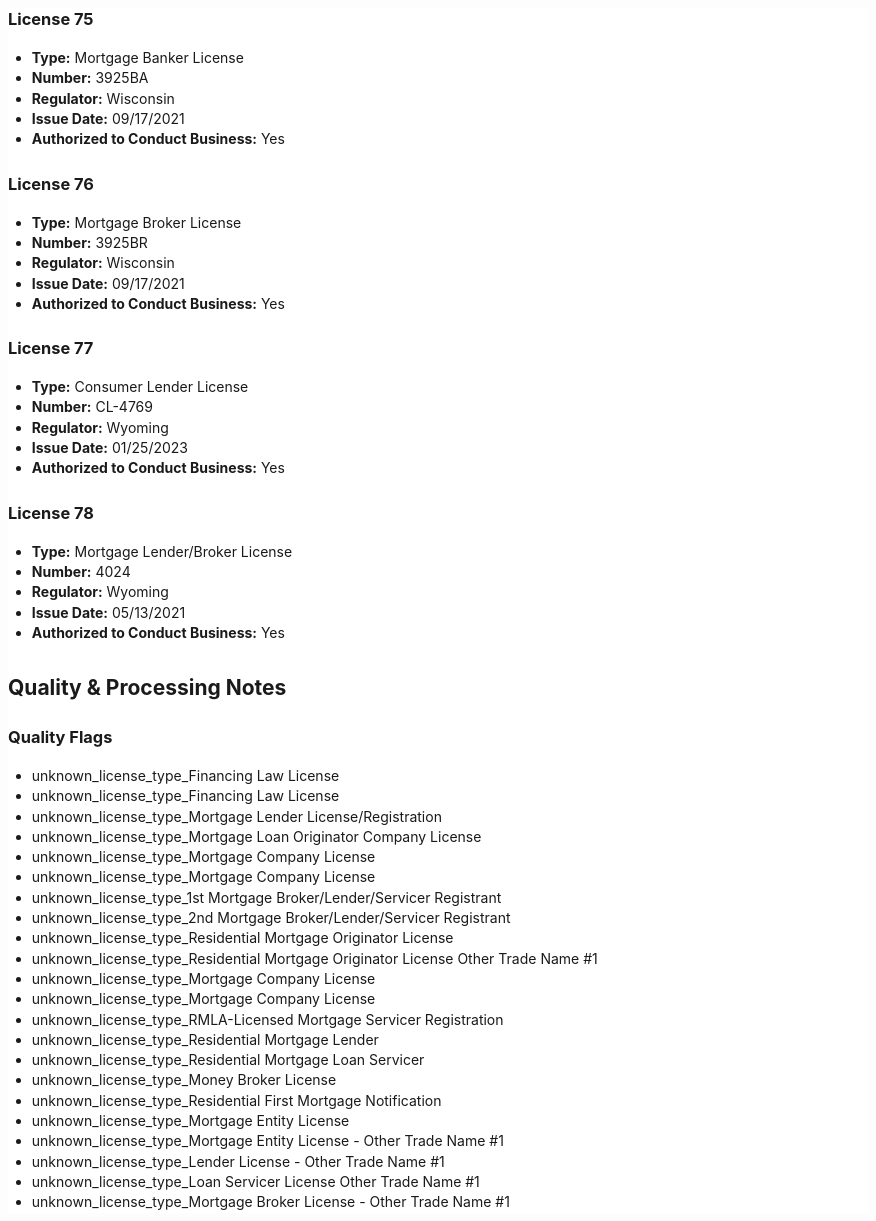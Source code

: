 ### License 75
- **Type:** Mortgage Banker License
- **Number:** 3925BA
- **Regulator:** Wisconsin
- **Issue Date:** 09/17/2021
- **Authorized to Conduct Business:** Yes

### License 76
- **Type:** Mortgage Broker License
- **Number:** 3925BR
- **Regulator:** Wisconsin
- **Issue Date:** 09/17/2021
- **Authorized to Conduct Business:** Yes

### License 77
- **Type:** Consumer Lender License
- **Number:** CL-4769
- **Regulator:** Wyoming
- **Issue Date:** 01/25/2023
- **Authorized to Conduct Business:** Yes

### License 78
- **Type:** Mortgage Lender/Broker License
- **Number:** 4024
- **Regulator:** Wyoming
- **Issue Date:** 05/13/2021
- **Authorized to Conduct Business:** Yes

## Quality & Processing Notes
### Quality Flags
- unknown_license_type_Financing Law License
- unknown_license_type_Financing Law License
- unknown_license_type_Mortgage Lender License/Registration
- unknown_license_type_Mortgage Loan Originator Company License
- unknown_license_type_Mortgage Company License
- unknown_license_type_Mortgage Company License
- unknown_license_type_1st Mortgage Broker/Lender/Servicer Registrant
- unknown_license_type_2nd Mortgage Broker/Lender/Servicer Registrant
- unknown_license_type_Residential Mortgage Originator License
- unknown_license_type_Residential Mortgage Originator License Other Trade Name #1
- unknown_license_type_Mortgage Company License
- unknown_license_type_Mortgage Company License
- unknown_license_type_RMLA-Licensed Mortgage Servicer Registration
- unknown_license_type_Residential Mortgage Lender
- unknown_license_type_Residential Mortgage Loan Servicer
- unknown_license_type_Money Broker License
- unknown_license_type_Residential First Mortgage Notification
- unknown_license_type_Mortgage Entity License
- unknown_license_type_Mortgage Entity License - Other Trade Name #1
- unknown_license_type_Lender License - Other Trade Name #1
- unknown_license_type_Loan Servicer License Other Trade Name #1
- unknown_license_type_Mortgage Broker License - Other Trade Name #1
